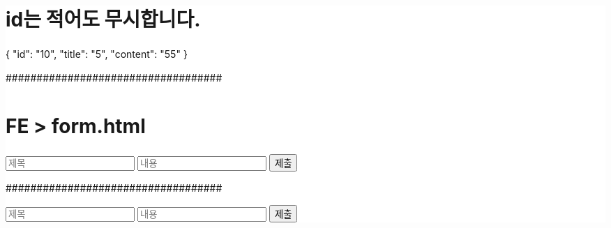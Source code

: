 
# id는 적어도 무시합니다.
{
        "id": "10",
        "title": "5",
        "content": "55"
}

###################################
# FE > form.html

<form action="http://127.0.0.1:8000/blog/" method="post">
    <input type="text" name="title" placeholder="제목">
    <input type="text" name="content" placeholder="내용">
    <input type="submit" value="제출">
</form>


###################################

<form action="http://127.0.0.1:8000/blog/" method="post">
    <input type="text" id="title" name="title" placeholder="제목">
    <input type="text" id="content" name="content" placeholder="내용">
    <input type="submit" id="submit_form" value="제출">
</form>
<script>
    function getCookie(name) {
        let value = "; " + document.cookie;
        let parts = value.split("; " + name + "=");
        if (parts.length == 2) return parts.pop().split(";").shift();
    }
    
    let csrfToken = getCookie('csrftoken');

    // submit_form을 눌렀을 때 이벤트가 정지되게 하고 fetch로 데이터가 전송되게 함
    document.getElementById('submit_form').addEventListener('click', function(e) {
        e.preventDefault();
        let title = document.getElementById('title').value;
        let content = document.getElementById('content').value;
        fetch("http://127.0.0.1:8000/blog/", {
            method: "POST",
            headers: {
                "X-CSRFToken": csrfToken,
                "Content-Type": "application/json",
            },
            body: JSON.stringify({
                title: title,
                content: content
            })
        });
    })
</script>
